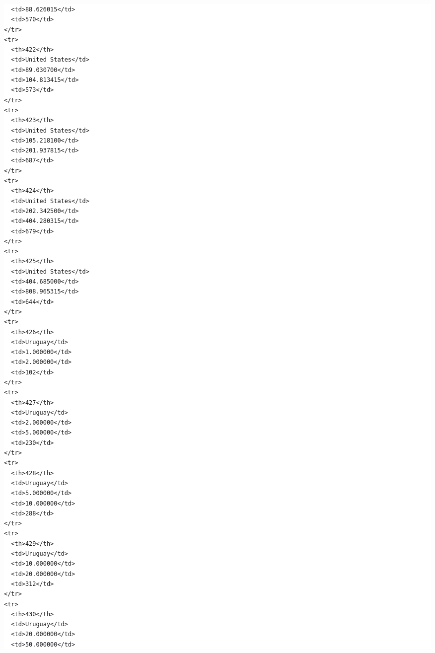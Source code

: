       <td>88.626015</td>
      <td>570</td>
    </tr>
    <tr>
      <th>422</th>
      <td>United States</td>
      <td>89.030700</td>
      <td>104.813415</td>
      <td>573</td>
    </tr>
    <tr>
      <th>423</th>
      <td>United States</td>
      <td>105.218100</td>
      <td>201.937815</td>
      <td>687</td>
    </tr>
    <tr>
      <th>424</th>
      <td>United States</td>
      <td>202.342500</td>
      <td>404.280315</td>
      <td>679</td>
    </tr>
    <tr>
      <th>425</th>
      <td>United States</td>
      <td>404.685000</td>
      <td>808.965315</td>
      <td>644</td>
    </tr>
    <tr>
      <th>426</th>
      <td>Uruguay</td>
      <td>1.000000</td>
      <td>2.000000</td>
      <td>102</td>
    </tr>
    <tr>
      <th>427</th>
      <td>Uruguay</td>
      <td>2.000000</td>
      <td>5.000000</td>
      <td>230</td>
    </tr>
    <tr>
      <th>428</th>
      <td>Uruguay</td>
      <td>5.000000</td>
      <td>10.000000</td>
      <td>288</td>
    </tr>
    <tr>
      <th>429</th>
      <td>Uruguay</td>
      <td>10.000000</td>
      <td>20.000000</td>
      <td>312</td>
    </tr>
    <tr>
      <th>430</th>
      <td>Uruguay</td>
      <td>20.000000</td>
      <td>50.000000</td>